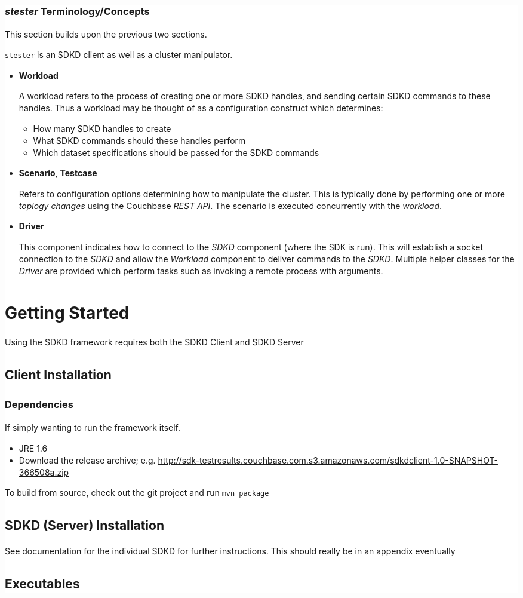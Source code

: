 
### _stester_ Terminology/Concepts
This section builds upon the previous two sections.

`stester` is an SDKD client as well as a cluster manipulator.

* **Workload**

    A workload refers to the process of creating one or more SDKD handles, and
    sending certain SDKD commands to these handles. Thus a workload may be thought
    of as a configuration construct which determines:

    * How many SDKD handles to create
    * What SDKD commands should these handles perform
    * Which dataset specifications should be passed for the SDKD commands


* **Scenario**, **Testcase**

    Refers to configuration options determining how to manipulate the cluster. This
    is typically done by performing one or more _toplogy changes_ using the Couchbase
    _REST API_. The scenario is executed concurrently with the _workload_.
    
* **Driver**

    This component indicates how to connect to the _SDKD_ component (where the SDK
    is run). This will establish a socket connection to the _SDKD_ and allow
    the _Workload_ component to deliver commands to the _SDKD_. Multiple helper
    classes for the _Driver_ are provided which perform tasks such as invoking
    a remote process with arguments.
 
# Getting Started

Using the SDKD framework requires both the SDKD Client and SDKD Server

## Client Installation

### Dependencies

If simply wanting to run the framework itself.

* JRE 1.6
* Download the release archive; e.g. http://sdk-testresults.couchbase.com.s3.amazonaws.com/sdkdclient-1.0-SNAPSHOT-366508a.zip

To build from source, check out the git project and run `mvn package`


## SDKD (Server) Installation

See documentation for the individual SDKD for further instructions. This should
really be in an appendix eventually


## Executables
